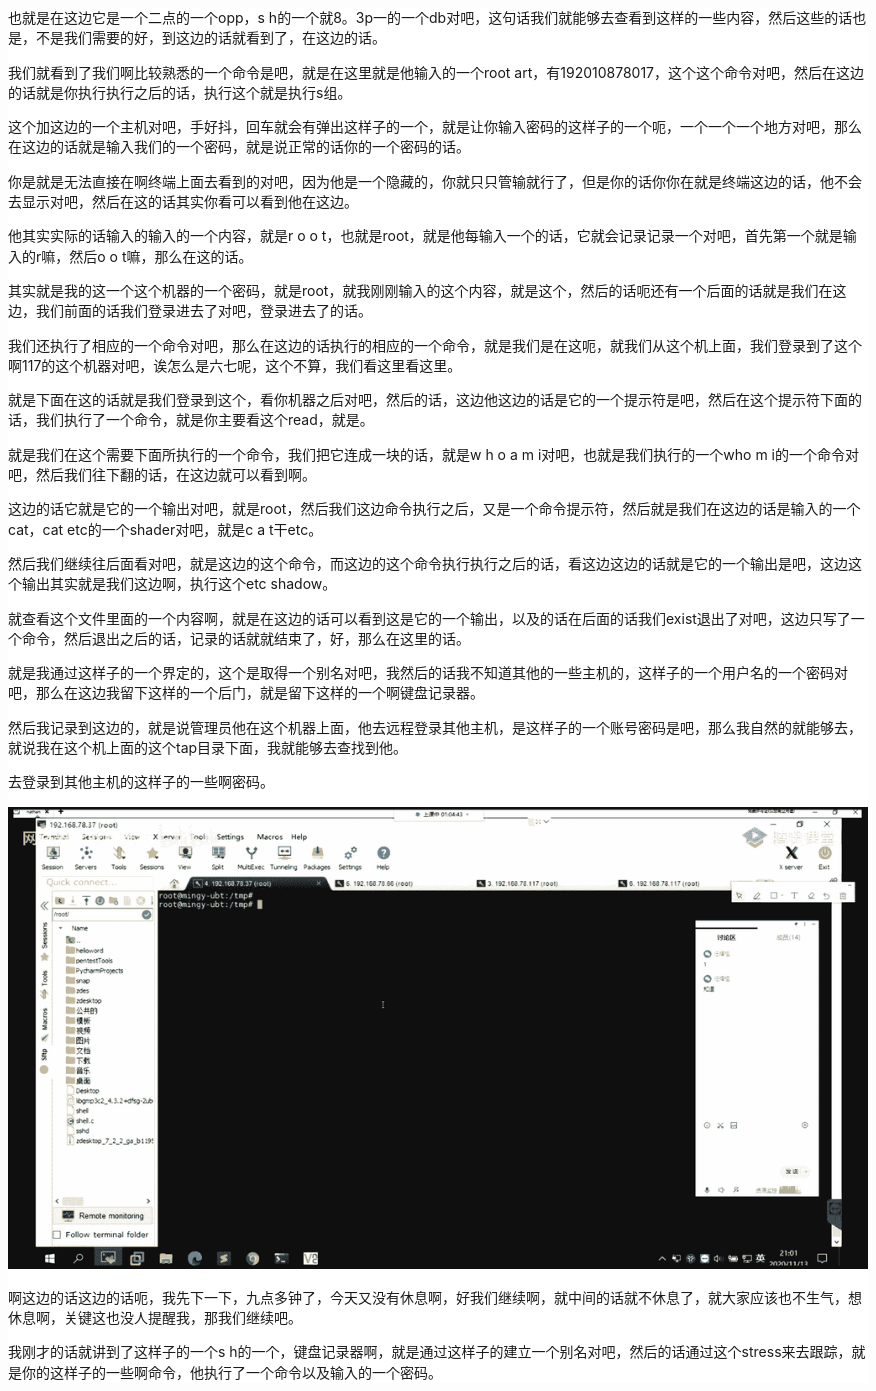 也就是在这边它是一个二点的一个opp，s h的一个就8。3p一的一个db对吧，这句话我们就能够去查看到这样的一些内容，然后这些的话也是，不是我们需要的好，到这边的话就看到了，在这边的话。

我们就看到了我们啊比较熟悉的一个命令是吧，就是在这里就是他输入的一个root art，有192010878017，这个这个命令对吧，然后在这边的话就是你执行执行之后的话，执行这个就是执行s组。

这个加这边的一个主机对吧，手好抖，回车就会有弹出这样子的一个，就是让你输入密码的这样子的一个呃，一个一个一个地方对吧，那么在这边的话就是输入我们的一个密码，就是说正常的话你的一个密码的话。

你是就是无法直接在啊终端上面去看到的对吧，因为他是一个隐藏的，你就只只管输就行了，但是你的话你你在就是终端这边的话，他不会去显示对吧，然后在这的话其实你看可以看到他在这边。

他其实实际的话输入的输入的一个内容，就是r o o t，也就是root，就是他每输入一个的话，它就会记录记录一个对吧，首先第一个就是输入的r嘛，然后o o t嘛，那么在这的话。

其实就是我的这一个这个机器的一个密码，就是root，就我刚刚输入的这个内容，就是这个，然后的话呃还有一个后面的话就是我们在这边，我们前面的话我们登录进去了对吧，登录进去了的话。

我们还执行了相应的一个命令对吧，那么在这边的话执行的相应的一个命令，就是我们是在这呃，就我们从这个机上面，我们登录到了这个啊117的这个机器对吧，诶怎么是六七呢，这个不算，我们看这里看这里。

就是下面在这的话就是我们登录到这个，看你机器之后对吧，然后的话，这边他这边的话是它的一个提示符是吧，然后在这个提示符下面的话，我们执行了一个命令，就是你主要看这个read，就是。

就是我们在这个需要下面所执行的一个命令，我们把它连成一块的话，就是w h o a m i对吧，也就是我们执行的一个who m i的一个命令对吧，然后我们往下翻的话，在这边就可以看到啊。

这边的话它就是它的一个输出对吧，就是root，然后我们这边命令执行之后，又是一个命令提示符，然后就是我们在这边的话是输入的一个cat，cat etc的一个shader对吧，就是c a t干etc。

然后我们继续往后面看对吧，就是这边的这个命令，而这边的这个命令执行执行之后的话，看这边这边的话就是它的一个输出是吧，这边这个输出其实就是我们这边啊，执行这个etc shadow。

就查看这个文件里面的一个内容啊，就是在这边的话可以看到这是它的一个输出，以及的话在后面的话我们exist退出了对吧，这边只写了一个命令，然后退出之后的话，记录的话就就结束了，好，那么在这里的话。

就是我通过这样子的一个界定的，这个是取得一个别名对吧，我然后的话我不知道其他的一些主机的，这样子的一个用户名的一个密码对吧，那么在这边我留下这样的一个后门，就是留下这样的一个啊键盘记录器。

然后我记录到这边的，就是说管理员他在这个机器上面，他去远程登录其他主机，是这样子的一个账号密码是吧，那么我自然的就能够去，就说我在这个机上面的这个tap目录下面，我就能够去查找到他。

去登录到其他主机的这样子的一些啊密码。

![](img/1bdb9238ac7826586087fcdc7f6cbb22_73.png)

啊这边的话这边的话呃，我先下一下，九点多钟了，今天又没有休息啊，好我们继续啊，就中间的话就不休息了，就大家应该也不生气，想休息啊，关键这也没人提醒我，那我们继续吧。

我刚才的话就讲到了这样子的一个s h的一个，键盘记录器啊，就是通过这样子的建立一个别名对吧，然后的话通过这个stress来去跟踪，就是你的这样子的一些啊命令，他执行了一个命令以及输入的一个密码。

